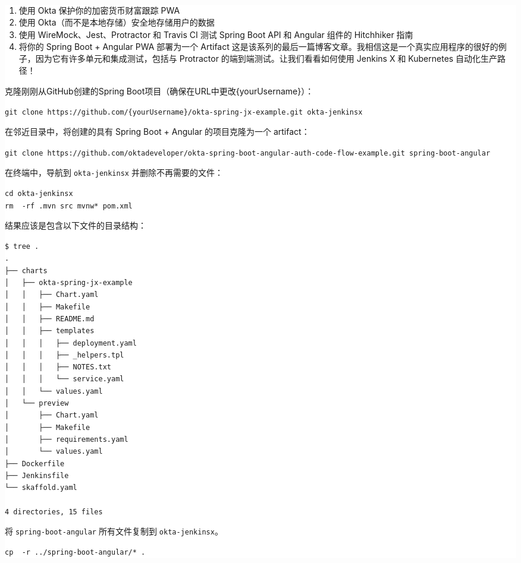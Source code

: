 1. 使用 Okta 保护你的加密货币财富跟踪 PWA
2. 使用 Okta（而不是本地存储）安全地存储用户的数据
3. 使用 WireMock、Jest、Protractor 和 Travis CI 测试 Spring Boot API 和 Angular 组件的 Hitchhiker 指南
4. 将你的 Spring Boot + Angular PWA 部署为一个 Artifact
这是该系列的最后一篇博客文章。我相信这是一个真实应用程序的很好的例子，因为它有许多单元和集成测试，包括与 Protractor 的端到端测试。让我们看看如何使用 Jenkins X 和 Kubernetes 自动化生产路径！

克隆刚刚从GitHub创建的Spring Boot项目（确保在URL中更改{yourUsername}）：
```
git clone https://github.com/{yourUsername}/okta-spring-jx-example.git okta-jenkinsx
```

在邻近目录中，将创建的具有 Spring Boot + Angular 的项目克隆为一个 artifact：
```
git clone https://github.com/oktadeveloper/okta-spring-boot-angular-auth-code-flow-example.git spring-boot-angular
```

在终端中，导航到 `okta-jenkinsx` 并删除不再需要的文件：
```
cd okta-jenkinsx
rm  -rf .mvn src mvnw* pom.xml
```

结果应该是包含以下文件的目录结构：
```
$ tree .
.
├── charts
│   ├── okta-spring-jx-example
│   │   ├── Chart.yaml
│   │   ├── Makefile
│   │   ├── README.md
│   │   ├── templates
│   │   │   ├── deployment.yaml
│   │   │   ├── _helpers.tpl
│   │   │   ├── NOTES.txt
│   │   │   └── service.yaml
│   │   └── values.yaml
│   └── preview
│       ├── Chart.yaml
│       ├── Makefile
│       ├── requirements.yaml
│       └── values.yaml
├── Dockerfile
├── Jenkinsfile
└── skaffold.yaml

4 directories, 15 files
```

将 `spring-boot-angular` 所有文件复制到 `okta-jenkinsx`。
```
cp  -r ../spring-boot-angular/* .
```
